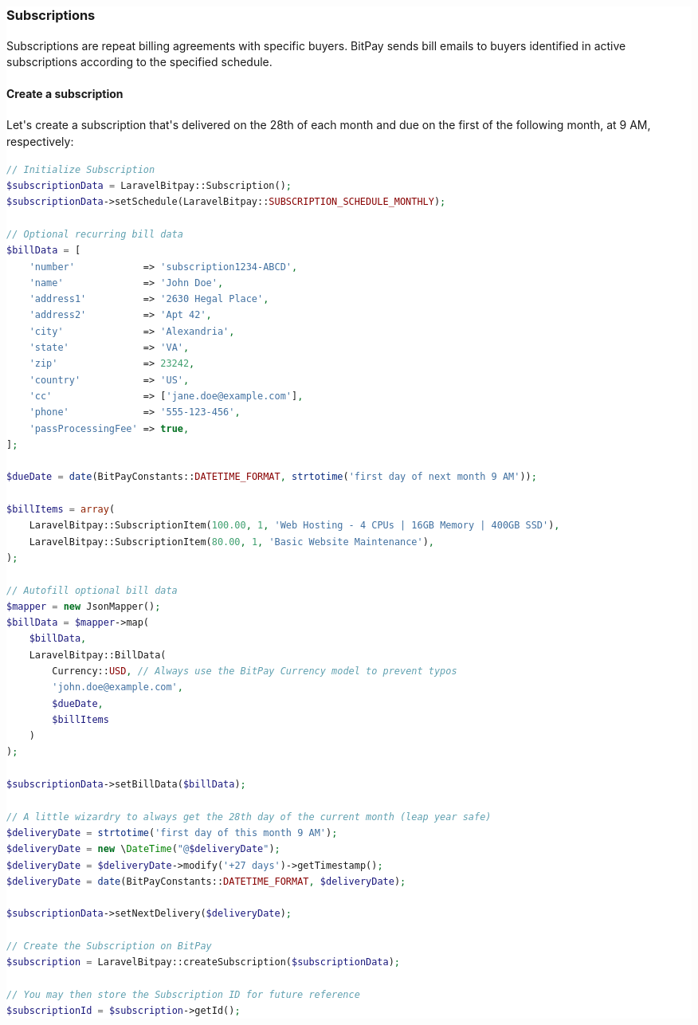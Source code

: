 ### Subscriptions

Subscriptions are repeat billing agreements with specific buyers. BitPay sends bill emails to buyers identified in active subscriptions according to the specified schedule.

#### Create a subscription

Let's create a subscription that's delivered on the 28th of each month and due on the first of the following month, at 9 AM, respectively: 

```php
// Initialize Subscription
$subscriptionData = LaravelBitpay::Subscription();
$subscriptionData->setSchedule(LaravelBitpay::SUBSCRIPTION_SCHEDULE_MONTHLY);

// Optional recurring bill data
$billData = [
    'number'            => 'subscription1234-ABCD',
    'name'              => 'John Doe',
    'address1'          => '2630 Hegal Place',
    'address2'          => 'Apt 42',
    'city'              => 'Alexandria',
    'state'             => 'VA',
    'zip'               => 23242,
    'country'           => 'US',
    'cc'                => ['jane.doe@example.com'],
    'phone'             => '555-123-456',
    'passProcessingFee' => true,
];

$dueDate = date(BitPayConstants::DATETIME_FORMAT, strtotime('first day of next month 9 AM'));

$billItems = array(
    LaravelBitpay::SubscriptionItem(100.00, 1, 'Web Hosting - 4 CPUs | 16GB Memory | 400GB SSD'),
    LaravelBitpay::SubscriptionItem(80.00, 1, 'Basic Website Maintenance'),
);

// Autofill optional bill data
$mapper = new JsonMapper();
$billData = $mapper->map(
    $billData,
    LaravelBitpay::BillData(
        Currency::USD, // Always use the BitPay Currency model to prevent typos
        'john.doe@example.com',
        $dueDate,
        $billItems
    )
);

$subscriptionData->setBillData($billData);

// A little wizardry to always get the 28th day of the current month (leap year safe)
$deliveryDate = strtotime('first day of this month 9 AM');
$deliveryDate = new \DateTime("@$deliveryDate");
$deliveryDate = $deliveryDate->modify('+27 days')->getTimestamp();
$deliveryDate = date(BitPayConstants::DATETIME_FORMAT, $deliveryDate);

$subscriptionData->setNextDelivery($deliveryDate);

// Create the Subscription on BitPay
$subscription = LaravelBitpay::createSubscription($subscriptionData);

// You may then store the Subscription ID for future reference
$subscriptionId = $subscription->getId();
```
